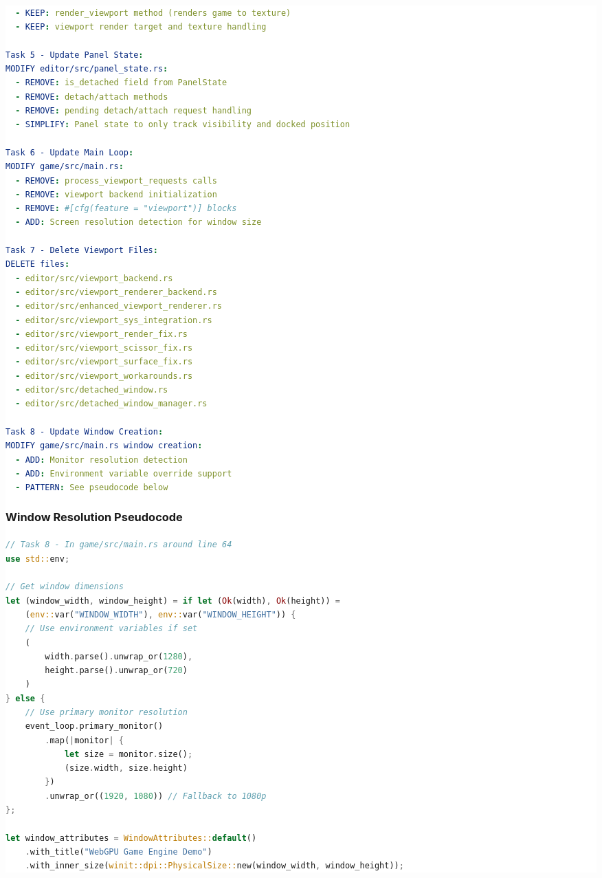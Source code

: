 ```yaml
  - KEEP: render_viewport method (renders game to texture)
  - KEEP: viewport render target and texture handling

Task 5 - Update Panel State:
MODIFY editor/src/panel_state.rs:
  - REMOVE: is_detached field from PanelState
  - REMOVE: detach/attach methods
  - REMOVE: pending detach/attach request handling
  - SIMPLIFY: Panel state to only track visibility and docked position

Task 6 - Update Main Loop:
MODIFY game/src/main.rs:
  - REMOVE: process_viewport_requests calls
  - REMOVE: viewport backend initialization
  - REMOVE: #[cfg(feature = "viewport")] blocks
  - ADD: Screen resolution detection for window size

Task 7 - Delete Viewport Files:
DELETE files:
  - editor/src/viewport_backend.rs
  - editor/src/viewport_renderer_backend.rs
  - editor/src/enhanced_viewport_renderer.rs
  - editor/src/viewport_sys_integration.rs
  - editor/src/viewport_render_fix.rs
  - editor/src/viewport_scissor_fix.rs
  - editor/src/viewport_surface_fix.rs
  - editor/src/viewport_workarounds.rs
  - editor/src/detached_window.rs
  - editor/src/detached_window_manager.rs

Task 8 - Update Window Creation:
MODIFY game/src/main.rs window creation:
  - ADD: Monitor resolution detection
  - ADD: Environment variable override support
  - PATTERN: See pseudocode below
```

### Window Resolution Pseudocode
```rust
// Task 8 - In game/src/main.rs around line 64
use std::env;

// Get window dimensions
let (window_width, window_height) = if let (Ok(width), Ok(height)) = 
    (env::var("WINDOW_WIDTH"), env::var("WINDOW_HEIGHT")) {
    // Use environment variables if set
    (
        width.parse().unwrap_or(1280),
        height.parse().unwrap_or(720)
    )
} else {
    // Use primary monitor resolution
    event_loop.primary_monitor()
        .map(|monitor| {
            let size = monitor.size();
            (size.width, size.height)
        })
        .unwrap_or((1920, 1080)) // Fallback to 1080p
};

let window_attributes = WindowAttributes::default()
    .with_title("WebGPU Game Engine Demo")
    .with_inner_size(winit::dpi::PhysicalSize::new(window_width, window_height));
```